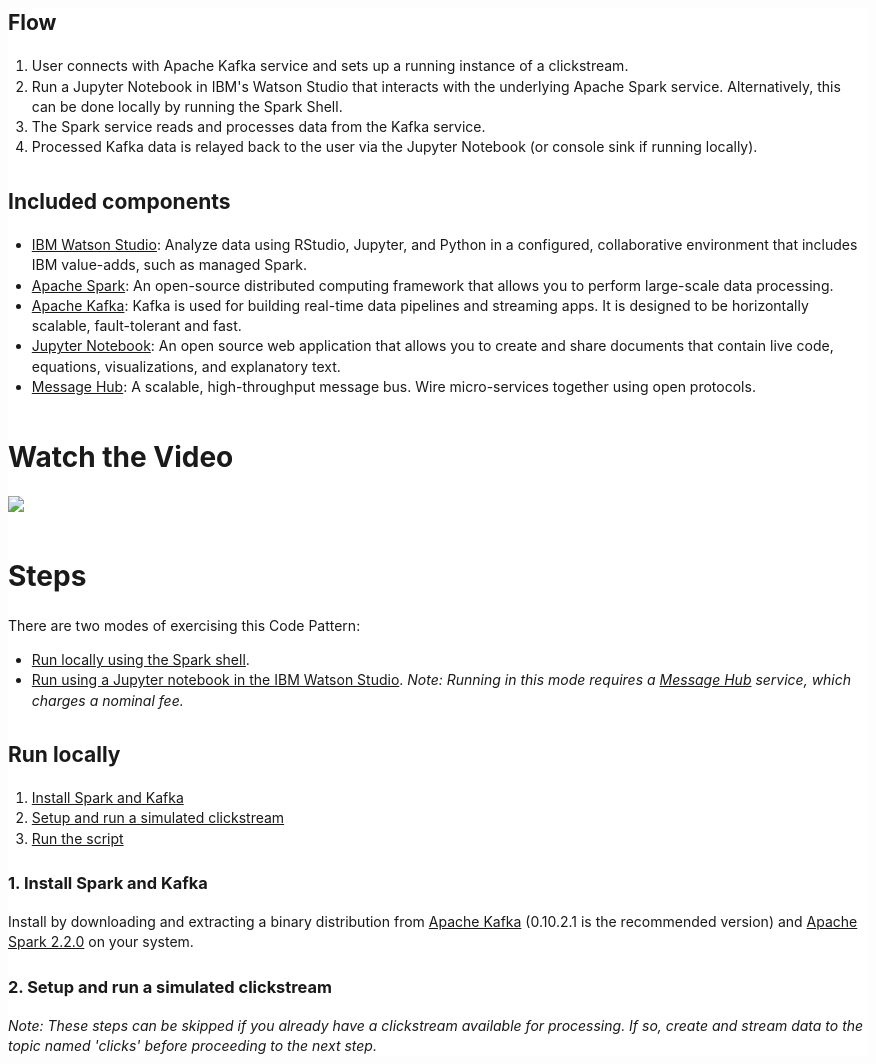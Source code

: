 ## Flow

1. User connects with Apache Kafka service and sets up a running instance of a clickstream.
2. Run a Jupyter Notebook in IBM's Watson Studio that interacts with the underlying Apache Spark service. Alternatively, this can be done locally by running the Spark Shell.
3. The Spark service reads and processes data from the Kafka service.
4. Processed Kafka data is relayed back to the user via the Jupyter Notebook (or console sink if running locally). 

## Included components

* [IBM Watson Studio](https://www.ibm.com/bs-en/marketplace/data-science-experience): Analyze data using RStudio, Jupyter, and Python in a configured, collaborative environment that includes IBM value-adds, such as managed Spark.
* [Apache Spark](http://spark.apache.org/): An open-source distributed computing framework that allows you to perform large-scale data processing.
* [Apache Kafka](http://kafka.apache.org): Kafka is used for building real-time data pipelines and streaming apps. It is designed to be horizontally scalable, fault-tolerant and fast.
* [Jupyter Notebook](http://jupyter.org/): An open source web application that allows you to create and share documents that contain live code, equations, visualizations, and explanatory text.
* [Message Hub](https://console.ng.bluemix.net/catalog/services/message-hub): A scalable, high-throughput message bus. Wire micro-services together using open protocols.

# Watch the Video

[![](http://img.youtube.com/vi/-3QY1gT5oao/0.jpg)](https://www.youtube.com/watch?v=-3QY1gT5oao)

# Steps

There are two modes of exercising this Code Pattern:
* [Run locally using the Spark shell](#run-locally).
* [Run using a Jupyter notebook in the IBM Watson Studio](#run-using-a-jupyter-notebook-in-the-ibm-data-science-experience). *Note: Running in this mode requires a [Message Hub](https://developer.ibm.com/messaging/message-hub/) service, which charges a nominal fee.*

## Run locally
1. [Install Spark and Kafka](#1-install-spark-and-kafka)
2. [Setup and run a simulated clickstream](#2-setup-and-run-a-simulated-clickstream)
3. [Run the script](#3-run-the-script)

### 1. Install Spark and Kafka

Install by downloading and extracting a binary distribution from [Apache Kafka](https://kafka.apache.org/downloads) (0.10.2.1 is the recommended version) and [Apache Spark 2.2.0](https://spark.apache.org/releases/spark-release-2-2-0.html) on your system.

### 2. Setup and run a simulated clickstream

*Note: These steps can be skipped if you already have a clickstream available for processing. If so, create and stream data to the topic named 'clicks' before proceeding to the next step.*
